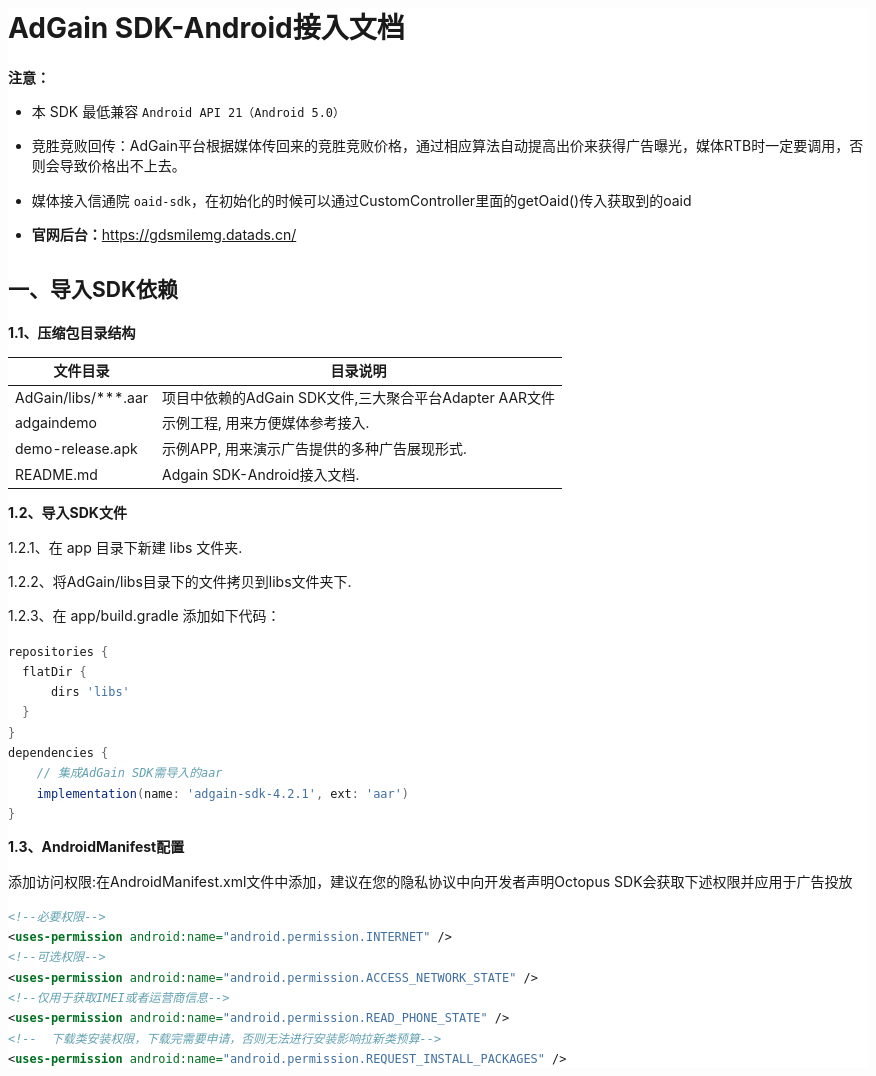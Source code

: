 # AdGain SDK-Android接入文档

**注意：**

- 本 SDK 最低兼容 `Android API 21（Android 5.0）`

- 竞胜竞败回传：AdGain平台根据媒体传回来的竞胜竞败价格，通过相应算法自动提高出价来获得广告曝光，媒体RTB时一定要调用，否则会导致价格出不上去。

- 媒体接入信通院 `oaid-sdk`，在初始化的时候可以通过CustomController里面的getOaid()传入获取到的oaid

- <strong color='blue'>官网后台：</strong>https://gdsmilemg.datads.cn/

  

## 一、导入SDK依赖

**1.1、压缩包目录结构**

| 文件目录            | 目录说明                                               |
| ------------------- | ------------------------------------------------------ |
| AdGain/libs/***.aar | 项目中依赖的AdGain SDK文件,三大聚合平台Adapter AAR文件 |
| adgaindemo          | 示例工程, 用来方便媒体参考接入.                        |
| demo-release.apk    | 示例APP, 用来演示广告提供的多种广告展现形式.           |
| README.md           | Adgain SDK-Android接入文档.                            |

**1.2、导入SDK文件**

1.2.1、在 app 目录下新建 libs 文件夹.

1.2.2、将AdGain/libs目录下的文件拷贝到libs文件夹下.

1.2.3、在 app/build.gradle 添加如下代码：

```groovy
repositories {
  flatDir {
      dirs 'libs'
  }
}
dependencies {
	// 集成AdGain SDK需导入的aar
	implementation(name: 'adgain-sdk-4.2.1', ext: 'aar')
}
```

**1.3、AndroidManifest配置**

添加访问权限:在AndroidManifest.xml文件中添加，建议在您的隐私协议中向开发者声明Octopus SDK会获取下述权限并应用于广告投放

```xml
<!--必要权限-->
<uses-permission android:name="android.permission.INTERNET" />
<!--可选权限-->
<uses-permission android:name="android.permission.ACCESS_NETWORK_STATE" />
<!--仅用于获取IMEI或者运营商信息-->
<uses-permission android:name="android.permission.READ_PHONE_STATE" />
<!--  下载类安装权限，下载完需要申请，否则无法进行安装影响拉新类预算-->
<uses-permission android:name="android.permission.REQUEST_INSTALL_PACKAGES" />
```

